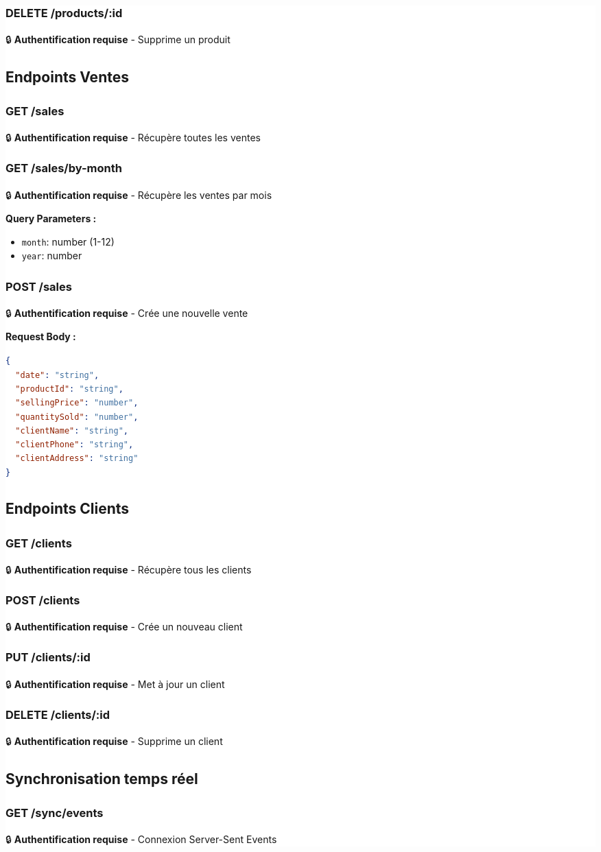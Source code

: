 ### DELETE /products/:id
🔒 **Authentification requise** - Supprime un produit

## Endpoints Ventes

### GET /sales
🔒 **Authentification requise** - Récupère toutes les ventes

### GET /sales/by-month
🔒 **Authentification requise** - Récupère les ventes par mois

**Query Parameters :**
- `month`: number (1-12)
- `year`: number

### POST /sales
🔒 **Authentification requise** - Crée une nouvelle vente

**Request Body :**
```json
{
  "date": "string",
  "productId": "string",
  "sellingPrice": "number",
  "quantitySold": "number",
  "clientName": "string",
  "clientPhone": "string",
  "clientAddress": "string"
}
```

## Endpoints Clients

### GET /clients
🔒 **Authentification requise** - Récupère tous les clients

### POST /clients
🔒 **Authentification requise** - Crée un nouveau client

### PUT /clients/:id
🔒 **Authentification requise** - Met à jour un client

### DELETE /clients/:id
🔒 **Authentification requise** - Supprime un client

## Synchronisation temps réel

### GET /sync/events
🔒 **Authentification requise** - Connexion Server-Sent Events
